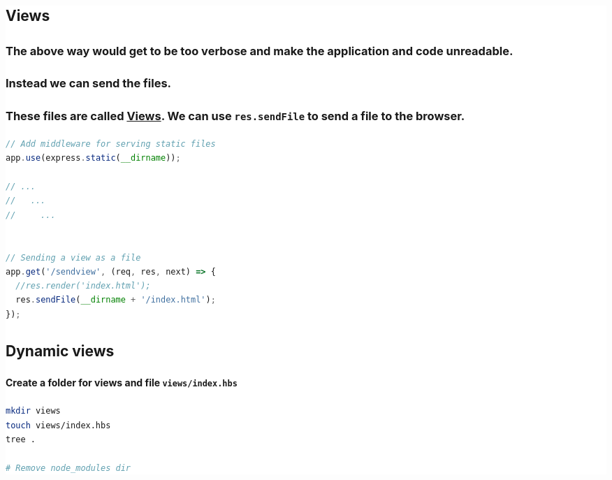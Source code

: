 



## Views



### The above way would get to be too verbose and make the application and code unreadable.



### Instead we can send the files.





### These files are called <u>Views</u>. We can use  `res.sendFile` to send a file to the browser.



```js
// Add middleware for serving static files
app.use(express.static(__dirname));

// ...
//   ...
//     ...


// Sending a view as a file
app.get('/sendview', (req, res, next) => {
  //res.render('index.html');
  res.sendFile(__dirname + '/index.html');
});
```











## Dynamic views

#### Create a folder for views and file `views/index.hbs`

```bash
mkdir views
touch views/index.hbs
tree . 

# Remove node_modules dir
```
